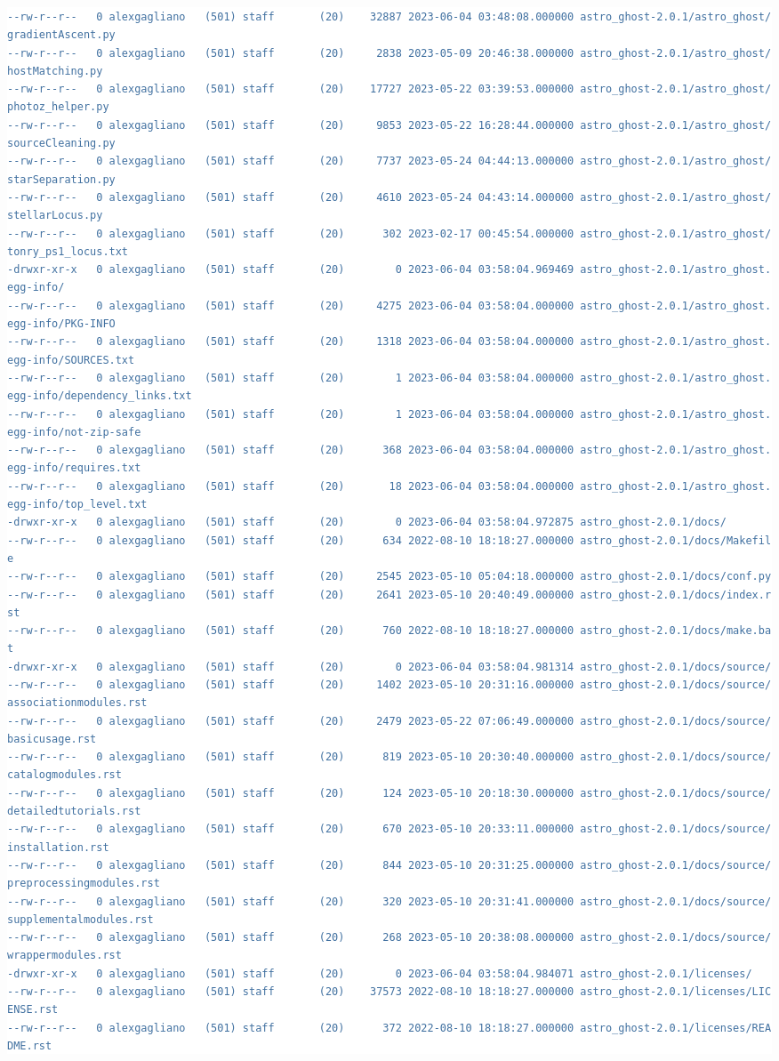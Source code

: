```diff
--rw-r--r--   0 alexgagliano   (501) staff       (20)    32887 2023-06-04 03:48:08.000000 astro_ghost-2.0.1/astro_ghost/gradientAscent.py
--rw-r--r--   0 alexgagliano   (501) staff       (20)     2838 2023-05-09 20:46:38.000000 astro_ghost-2.0.1/astro_ghost/hostMatching.py
--rw-r--r--   0 alexgagliano   (501) staff       (20)    17727 2023-05-22 03:39:53.000000 astro_ghost-2.0.1/astro_ghost/photoz_helper.py
--rw-r--r--   0 alexgagliano   (501) staff       (20)     9853 2023-05-22 16:28:44.000000 astro_ghost-2.0.1/astro_ghost/sourceCleaning.py
--rw-r--r--   0 alexgagliano   (501) staff       (20)     7737 2023-05-24 04:44:13.000000 astro_ghost-2.0.1/astro_ghost/starSeparation.py
--rw-r--r--   0 alexgagliano   (501) staff       (20)     4610 2023-05-24 04:43:14.000000 astro_ghost-2.0.1/astro_ghost/stellarLocus.py
--rw-r--r--   0 alexgagliano   (501) staff       (20)      302 2023-02-17 00:45:54.000000 astro_ghost-2.0.1/astro_ghost/tonry_ps1_locus.txt
-drwxr-xr-x   0 alexgagliano   (501) staff       (20)        0 2023-06-04 03:58:04.969469 astro_ghost-2.0.1/astro_ghost.egg-info/
--rw-r--r--   0 alexgagliano   (501) staff       (20)     4275 2023-06-04 03:58:04.000000 astro_ghost-2.0.1/astro_ghost.egg-info/PKG-INFO
--rw-r--r--   0 alexgagliano   (501) staff       (20)     1318 2023-06-04 03:58:04.000000 astro_ghost-2.0.1/astro_ghost.egg-info/SOURCES.txt
--rw-r--r--   0 alexgagliano   (501) staff       (20)        1 2023-06-04 03:58:04.000000 astro_ghost-2.0.1/astro_ghost.egg-info/dependency_links.txt
--rw-r--r--   0 alexgagliano   (501) staff       (20)        1 2023-06-04 03:58:04.000000 astro_ghost-2.0.1/astro_ghost.egg-info/not-zip-safe
--rw-r--r--   0 alexgagliano   (501) staff       (20)      368 2023-06-04 03:58:04.000000 astro_ghost-2.0.1/astro_ghost.egg-info/requires.txt
--rw-r--r--   0 alexgagliano   (501) staff       (20)       18 2023-06-04 03:58:04.000000 astro_ghost-2.0.1/astro_ghost.egg-info/top_level.txt
-drwxr-xr-x   0 alexgagliano   (501) staff       (20)        0 2023-06-04 03:58:04.972875 astro_ghost-2.0.1/docs/
--rw-r--r--   0 alexgagliano   (501) staff       (20)      634 2022-08-10 18:18:27.000000 astro_ghost-2.0.1/docs/Makefile
--rw-r--r--   0 alexgagliano   (501) staff       (20)     2545 2023-05-10 05:04:18.000000 astro_ghost-2.0.1/docs/conf.py
--rw-r--r--   0 alexgagliano   (501) staff       (20)     2641 2023-05-10 20:40:49.000000 astro_ghost-2.0.1/docs/index.rst
--rw-r--r--   0 alexgagliano   (501) staff       (20)      760 2022-08-10 18:18:27.000000 astro_ghost-2.0.1/docs/make.bat
-drwxr-xr-x   0 alexgagliano   (501) staff       (20)        0 2023-06-04 03:58:04.981314 astro_ghost-2.0.1/docs/source/
--rw-r--r--   0 alexgagliano   (501) staff       (20)     1402 2023-05-10 20:31:16.000000 astro_ghost-2.0.1/docs/source/associationmodules.rst
--rw-r--r--   0 alexgagliano   (501) staff       (20)     2479 2023-05-22 07:06:49.000000 astro_ghost-2.0.1/docs/source/basicusage.rst
--rw-r--r--   0 alexgagliano   (501) staff       (20)      819 2023-05-10 20:30:40.000000 astro_ghost-2.0.1/docs/source/catalogmodules.rst
--rw-r--r--   0 alexgagliano   (501) staff       (20)      124 2023-05-10 20:18:30.000000 astro_ghost-2.0.1/docs/source/detailedtutorials.rst
--rw-r--r--   0 alexgagliano   (501) staff       (20)      670 2023-05-10 20:33:11.000000 astro_ghost-2.0.1/docs/source/installation.rst
--rw-r--r--   0 alexgagliano   (501) staff       (20)      844 2023-05-10 20:31:25.000000 astro_ghost-2.0.1/docs/source/preprocessingmodules.rst
--rw-r--r--   0 alexgagliano   (501) staff       (20)      320 2023-05-10 20:31:41.000000 astro_ghost-2.0.1/docs/source/supplementalmodules.rst
--rw-r--r--   0 alexgagliano   (501) staff       (20)      268 2023-05-10 20:38:08.000000 astro_ghost-2.0.1/docs/source/wrappermodules.rst
-drwxr-xr-x   0 alexgagliano   (501) staff       (20)        0 2023-06-04 03:58:04.984071 astro_ghost-2.0.1/licenses/
--rw-r--r--   0 alexgagliano   (501) staff       (20)    37573 2022-08-10 18:18:27.000000 astro_ghost-2.0.1/licenses/LICENSE.rst
--rw-r--r--   0 alexgagliano   (501) staff       (20)      372 2022-08-10 18:18:27.000000 astro_ghost-2.0.1/licenses/README.rst
```